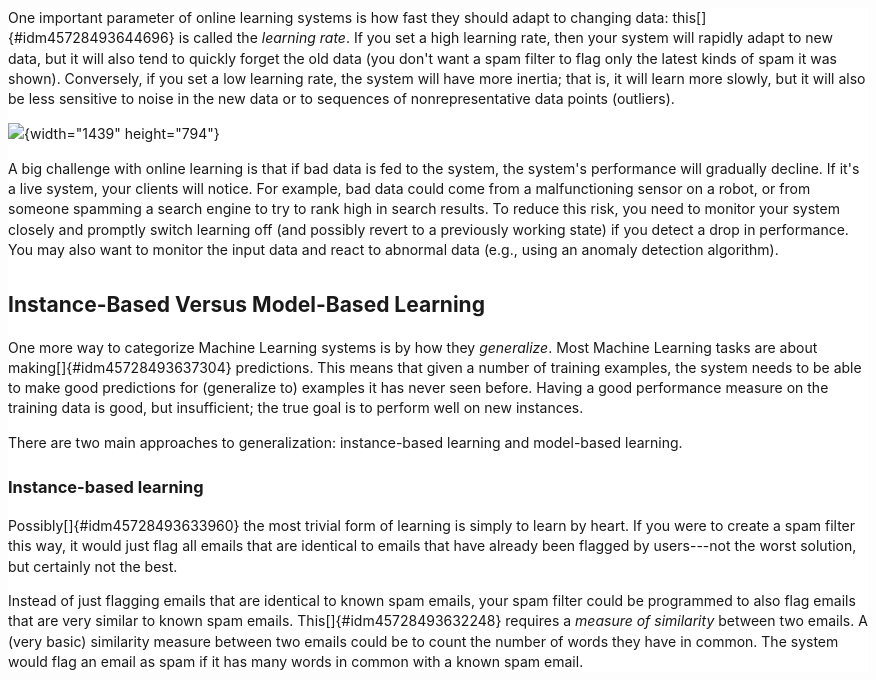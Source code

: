 
One important parameter of online learning systems is how fast they
should adapt to changing data: this[]{#idm45728493644696} is called the
*learning rate*. If you set a high learning rate, then your system will
rapidly adapt to new data, but it will also tend to quickly forget the
old data (you don't want a spam filter to flag only the latest kinds of
spam it was shown). Conversely, if you set a low learning rate, the
system will have more inertia; that is, it will learn more slowly, but
it will also be less sensitive to noise in the new data or to sequences
of nonrepresentative data points (outliers).

![](./1_files/mls2_0114.png){width="1439" height="794"}

A big challenge with online learning is that if bad data is fed to the
system, the system's performance will gradually decline. If it's a live
system, your clients will notice. For example, bad data could come from
a malfunctioning sensor on a robot, or from someone spamming a search
engine to try to rank high in search results. To reduce this risk, you
need to monitor your system closely and promptly switch learning off
(and possibly revert to a previously working state) if you detect a drop
in performance. You may also want to monitor the input data and react to
abnormal data (e.g., using an anomaly detection algorithm).





Instance-Based Versus Model-Based Learning
------------------------------------------

One more way to categorize Machine Learning systems is by how they
*generalize*. Most Machine Learning tasks are about
making[]{#idm45728493637304} predictions. This means that given a number
of training examples, the system needs to be able to make good
predictions for (generalize to) examples it has never seen before.
Having a good performance measure on the training data is good, but
insufficient; the true goal is to perform well on new instances.

There are two main approaches to generalization: instance-based learning
and model-based learning.



### Instance-based learning

Possibly[]{#idm45728493633960} the most trivial form of learning is
simply to learn by heart. If you were to create a spam filter this way,
it would just flag all emails that are identical to emails that have
already been flagged by users---not the worst solution, but certainly
not the best.

Instead of just flagging emails that are identical to known spam emails,
your spam filter could be programmed to also flag emails that are very
similar to known spam emails. This[]{#idm45728493632248} requires a
*measure of similarity* between two emails. A (very basic) similarity
measure between two emails could be to count the number of words they
have in common. The system would flag an email as spam if it has many
words in common with a known spam email.
